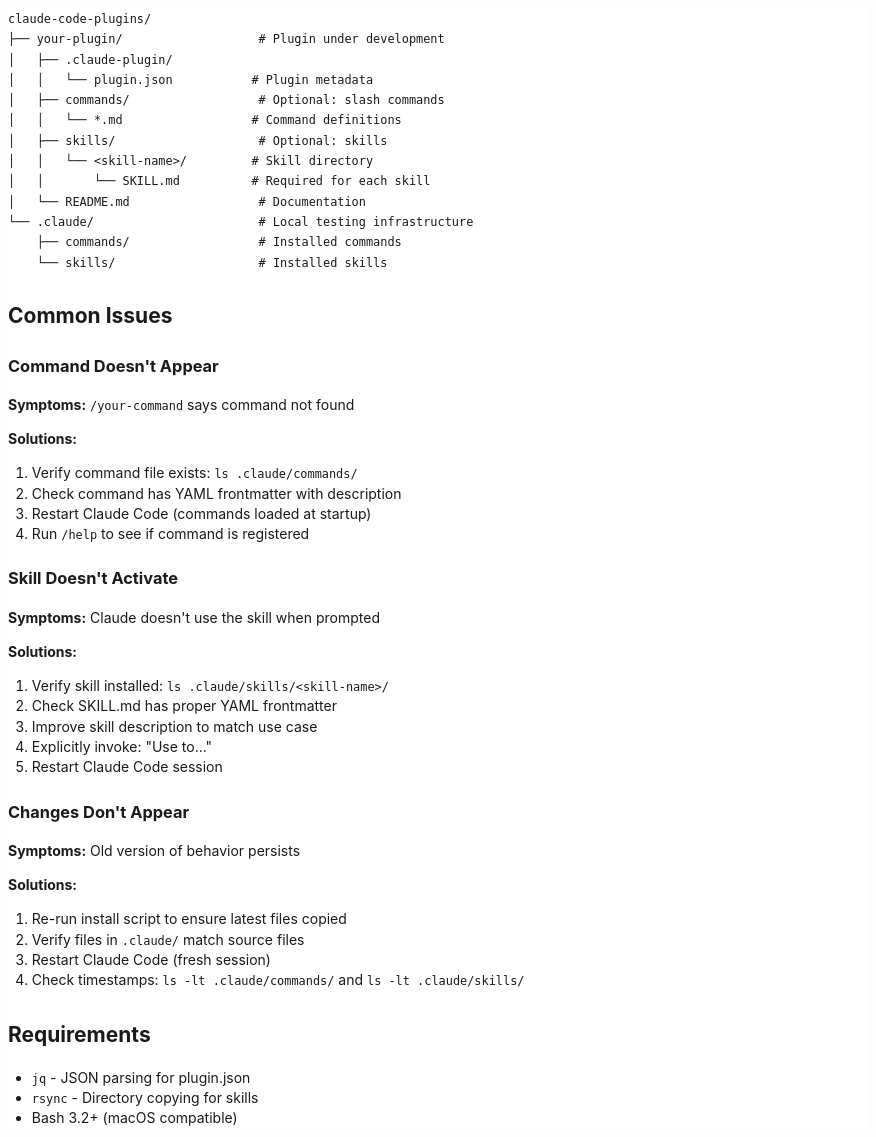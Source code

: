 ```
claude-code-plugins/
├── your-plugin/                   # Plugin under development
│   ├── .claude-plugin/
│   │   └── plugin.json           # Plugin metadata
│   ├── commands/                  # Optional: slash commands
│   │   └── *.md                  # Command definitions
│   ├── skills/                    # Optional: skills
│   │   └── <skill-name>/         # Skill directory
│   │       └── SKILL.md          # Required for each skill
│   └── README.md                  # Documentation
└── .claude/                       # Local testing infrastructure
    ├── commands/                  # Installed commands
    └── skills/                    # Installed skills
```

## Common Issues

### Command Doesn't Appear

**Symptoms:** `/your-command` says command not found

**Solutions:**
1. Verify command file exists: `ls .claude/commands/`
2. Check command has YAML frontmatter with description
3. Restart Claude Code (commands loaded at startup)
4. Run `/help` to see if command is registered

### Skill Doesn't Activate

**Symptoms:** Claude doesn't use the skill when prompted

**Solutions:**
1. Verify skill installed: `ls .claude/skills/<skill-name>/`
2. Check SKILL.md has proper YAML frontmatter
3. Improve skill description to match use case
4. Explicitly invoke: "Use <skill-name> to..."
5. Restart Claude Code session

### Changes Don't Appear

**Symptoms:** Old version of behavior persists

**Solutions:**
1. Re-run install script to ensure latest files copied
2. Verify files in `.claude/` match source files
3. Restart Claude Code (fresh session)
4. Check timestamps: `ls -lt .claude/commands/` and `ls -lt .claude/skills/`

## Requirements

- `jq` - JSON parsing for plugin.json
- `rsync` - Directory copying for skills
- Bash 3.2+ (macOS compatible)
